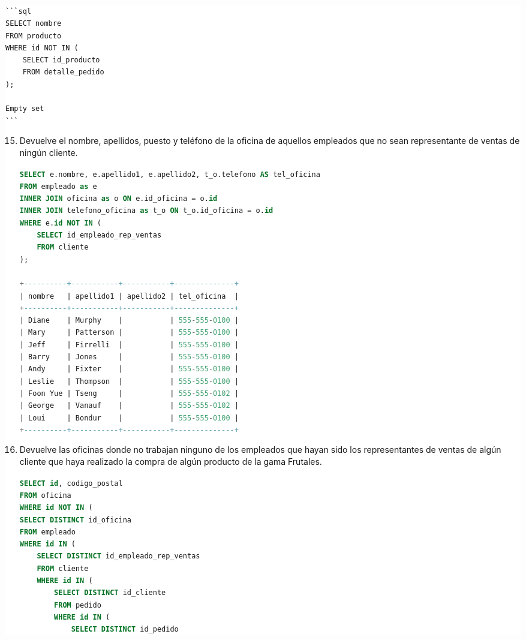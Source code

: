     ```sql
    SELECT nombre 
    FROM producto
    WHERE id NOT IN (
    	SELECT id_producto 
    	FROM detalle_pedido
    );
    
	Empty set
    ```
    
    
    
15. Devuelve el nombre, apellidos, puesto y teléfono de la oficina de aquellos
    empleados que no sean representante de ventas de ningún cliente.

    ```sql
    SELECT e.nombre, e.apellido1, e.apellido2, t_o.telefono AS tel_oficina
    FROM empleado as e
    INNER JOIN oficina as o ON e.id_oficina = o.id
    INNER JOIN telefono_oficina as t_o ON t_o.id_oficina = o.id
    WHERE e.id NOT IN (
    	SELECT id_empleado_rep_ventas 
    	FROM cliente
    );
    
    +----------+-----------+-----------+--------------+
    | nombre   | apellido1 | apellido2 | tel_oficina  |
    +----------+-----------+-----------+--------------+
    | Diane    | Murphy    |           | 555-555-0100 |
    | Mary     | Patterson |           | 555-555-0100 |
    | Jeff     | Firrelli  |           | 555-555-0100 |
    | Barry    | Jones     |           | 555-555-0100 |
    | Andy     | Fixter    |           | 555-555-0100 |
    | Leslie   | Thompson  |           | 555-555-0100 |
    | Foon Yue | Tseng     |           | 555-555-0102 |
    | George   | Vanauf    |           | 555-555-0102 |
    | Loui     | Bondur    |           | 555-555-0100 |
    +----------+-----------+-----------+--------------+
    ```
    
    
    
16. Devuelve las oficinas donde no trabajan ninguno de los empleados que
    hayan sido los representantes de ventas de algún cliente que haya realizado
    la compra de algún producto de la gama Frutales.

    ```sql
    SELECT id, codigo_postal
    FROM oficina
    WHERE id NOT IN (
    SELECT DISTINCT id_oficina
    FROM empleado
    WHERE id IN (
        SELECT DISTINCT id_empleado_rep_ventas
        FROM cliente
        WHERE id IN (
            SELECT DISTINCT id_cliente 
            FROM pedido
            WHERE id IN (
                SELECT DISTINCT id_pedido